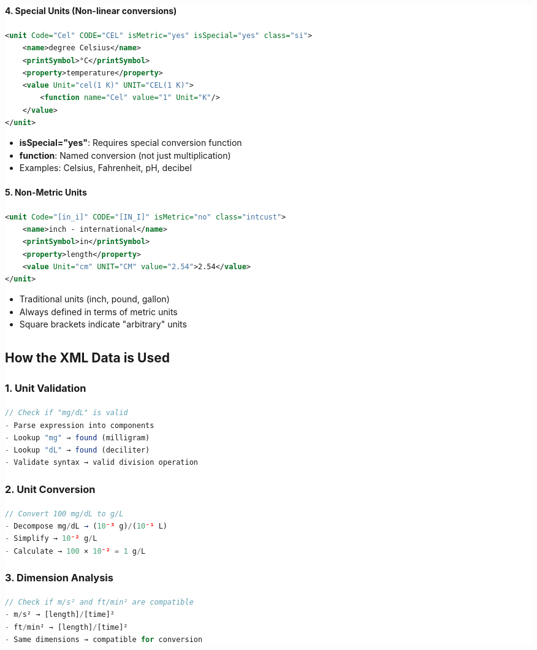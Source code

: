 #### 4. **Special Units** (Non-linear conversions)
```xml
<unit Code="Cel" CODE="CEL" isMetric="yes" isSpecial="yes" class="si">
    <name>degree Celsius</name>
    <printSymbol>°C</printSymbol>
    <property>temperature</property>
    <value Unit="cel(1 K)" UNIT="CEL(1 K)">
        <function name="Cel" value="1" Unit="K"/>
    </value>
</unit>
```
- **isSpecial="yes"**: Requires special conversion function
- **function**: Named conversion (not just multiplication)
- Examples: Celsius, Fahrenheit, pH, decibel

#### 5. **Non-Metric Units**
```xml
<unit Code="[in_i]" CODE="[IN_I]" isMetric="no" class="intcust">
    <name>inch - international</name>
    <printSymbol>in</printSymbol>
    <property>length</property>
    <value Unit="cm" UNIT="CM" value="2.54">2.54</value>
</unit>
```
- Traditional units (inch, pound, gallon)
- Always defined in terms of metric units
- Square brackets indicate "arbitrary" units

## How the XML Data is Used

### 1. **Unit Validation**
```typescript
// Check if "mg/dL" is valid
- Parse expression into components
- Lookup "mg" → found (milligram)
- Lookup "dL" → found (deciliter)
- Validate syntax → valid division operation
```

### 2. **Unit Conversion**
```typescript
// Convert 100 mg/dL to g/L
- Decompose mg/dL → (10⁻³ g)/(10⁻¹ L)
- Simplify → 10⁻² g/L
- Calculate → 100 × 10⁻² = 1 g/L
```

### 3. **Dimension Analysis**
```typescript
// Check if m/s² and ft/min² are compatible
- m/s² → [length]/[time]²
- ft/min² → [length]/[time]²
- Same dimensions → compatible for conversion
```
